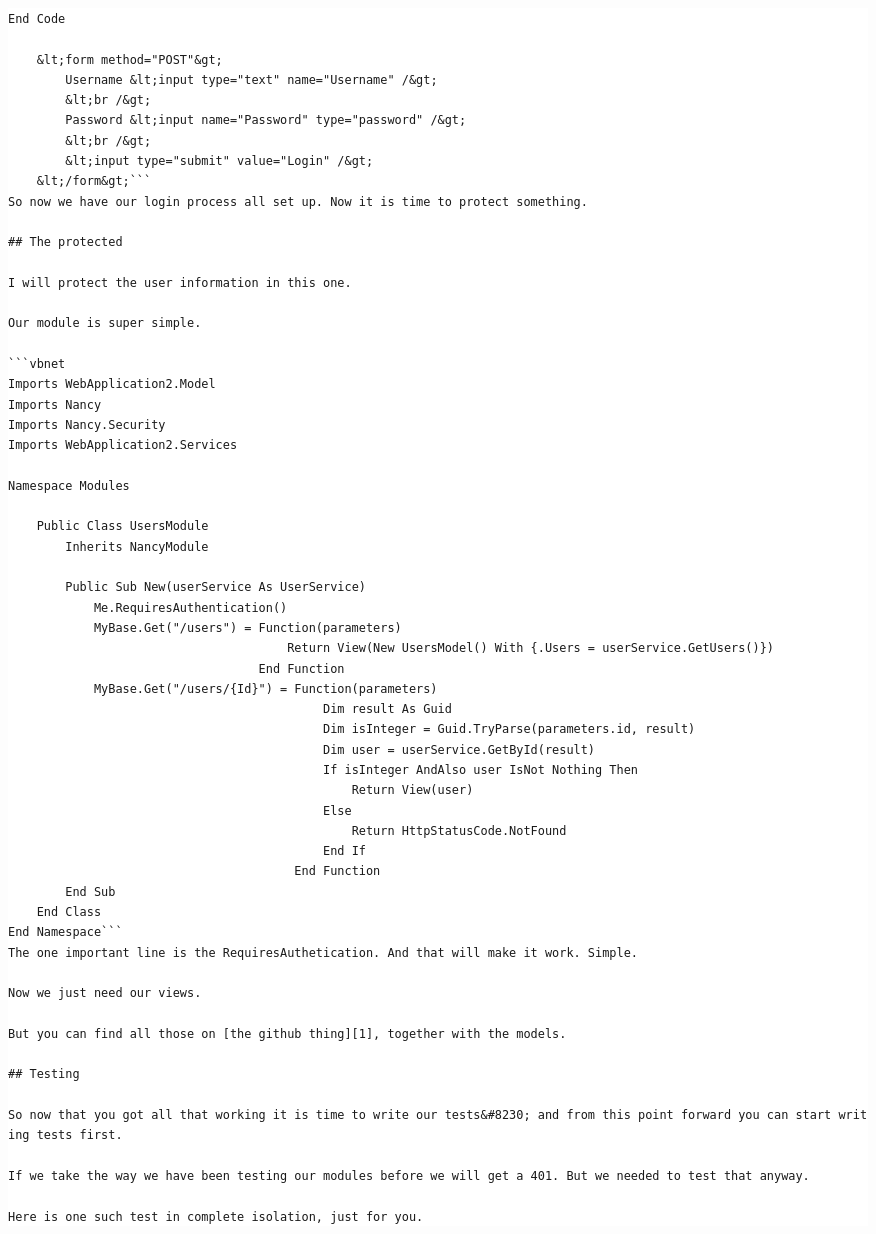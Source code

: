 ```vbnet
End Code

    &lt;form method="POST"&gt;
        Username &lt;input type="text" name="Username" /&gt;
        &lt;br /&gt;
        Password &lt;input name="Password" type="password" /&gt;
        &lt;br /&gt;
        &lt;input type="submit" value="Login" /&gt;
    &lt;/form&gt;```
So now we have our login process all set up. Now it is time to protect something.

## The protected

I will protect the user information in this one.

Our module is super simple.

```vbnet
Imports WebApplication2.Model
Imports Nancy
Imports Nancy.Security
Imports WebApplication2.Services

Namespace Modules

    Public Class UsersModule
        Inherits NancyModule

        Public Sub New(userService As UserService)
            Me.RequiresAuthentication()
            MyBase.Get("/users") = Function(parameters)
                                       Return View(New UsersModel() With {.Users = userService.GetUsers()})
                                   End Function
            MyBase.Get("/users/{Id}") = Function(parameters)
                                            Dim result As Guid
                                            Dim isInteger = Guid.TryParse(parameters.id, result)
                                            Dim user = userService.GetById(result)
                                            If isInteger AndAlso user IsNot Nothing Then
                                                Return View(user)
                                            Else
                                                Return HttpStatusCode.NotFound
                                            End If
                                        End Function
        End Sub
    End Class
End Namespace```
The one important line is the RequiresAuthetication. And that will make it work. Simple.

Now we just need our views.

But you can find all those on [the github thing][1], together with the models.

## Testing

So now that you got all that working it is time to write our tests&#8230; and from this point forward you can start writing tests first. 

If we take the way we have been testing our modules before we will get a 401. But we needed to test that anyway.

Here is one such test in complete isolation, just for you.

```

 [1]: https://github.com/chrissie1/NancyVB
 [2]: /index.php/All/?p=1967